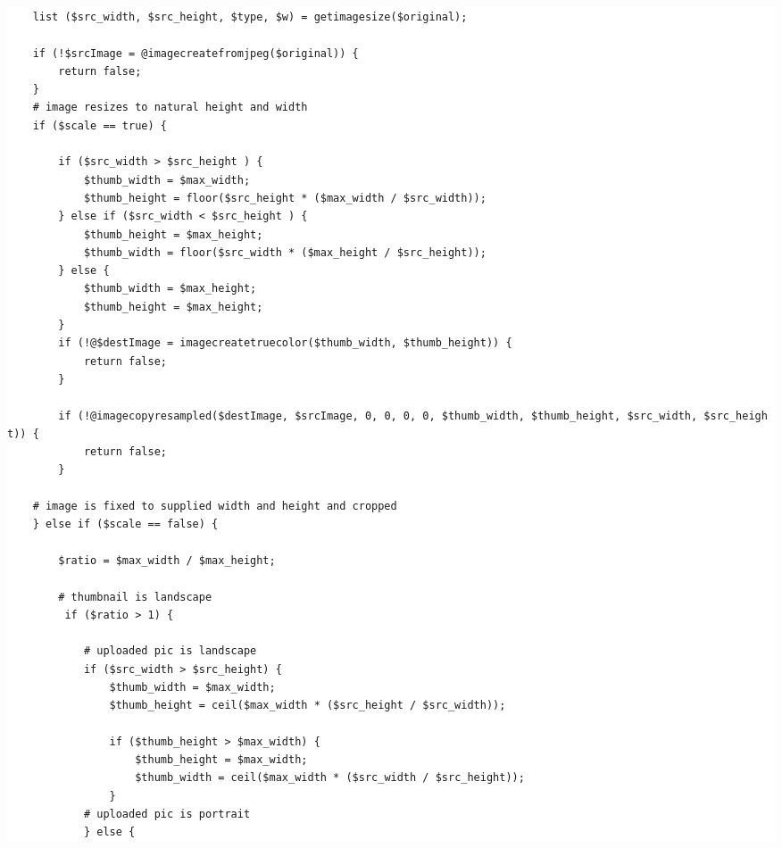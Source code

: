         list ($src_width, $src_height, $type, $w) = getimagesize($original);

        if (!$srcImage = @imagecreatefromjpeg($original)) {
            return false;
        }
        # image resizes to natural height and width
        if ($scale == true) {

            if ($src_width > $src_height ) {
                $thumb_width = $max_width;
                $thumb_height = floor($src_height * ($max_width / $src_width));
            } else if ($src_width < $src_height ) {
                $thumb_height = $max_height;
                $thumb_width = floor($src_width * ($max_height / $src_height));
            } else {
                $thumb_width = $max_height;
                $thumb_height = $max_height;
            }
            if (!@$destImage = imagecreatetruecolor($thumb_width, $thumb_height)) {
                return false;
            }

            if (!@imagecopyresampled($destImage, $srcImage, 0, 0, 0, 0, $thumb_width, $thumb_height, $src_width, $src_height)) {
                return false;
            }

        # image is fixed to supplied width and height and cropped
        } else if ($scale == false) {

            $ratio = $max_width / $max_height;

            # thumbnail is landscape
             if ($ratio > 1) {

                # uploaded pic is landscape
                if ($src_width > $src_height) {
                    $thumb_width = $max_width;
                    $thumb_height = ceil($max_width * ($src_height / $src_width));

                    if ($thumb_height > $max_width) {
                        $thumb_height = $max_width;
                        $thumb_width = ceil($max_width * ($src_width / $src_height));
                    }
                # uploaded pic is portrait
                } else {
